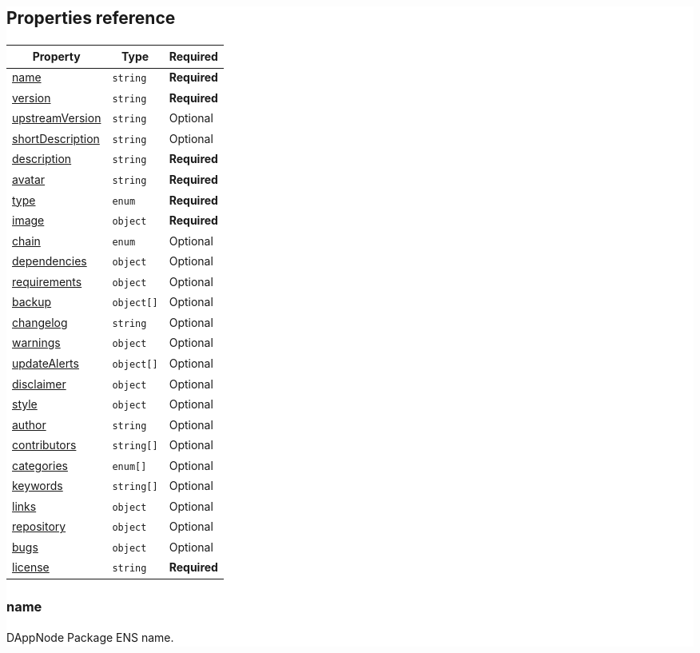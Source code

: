 ## Properties reference

| Property                              | Type       | Required     |
| ------------------------------------- | ---------- | ------------ |
| [name](#name)                         | `string`   | **Required** |
| [version](#version)                   | `string`   | **Required** |
| [upstreamVersion](#upstreamversion)   | `string`   | Optional     |
| [shortDescription](#shortdescription) | `string`   | Optional     |
| [description](#description)           | `string`   | **Required** |
| [avatar](#avatar)                     | `string`   | **Required** |
| [type](#type)                         | `enum`     | **Required** |
| [image](#image)                       | `object`   | **Required** |
| [chain](#chain)                       | `enum`     | Optional     |
| [dependencies](#dependencies)         | `object`   | Optional     |
| [requirements](#requirements)         | `object`   | Optional     |
| [backup](#backup)                     | `object[]` | Optional     |
| [changelog](#changelog)               | `string`   | Optional     |
| [warnings](#warnings)                 | `object`   | Optional     |
| [updateAlerts](#updatealerts)         | `object[]` | Optional     |
| [disclaimer](#disclaimer)             | `object`   | Optional     |
| [style](#style)                       | `object`   | Optional     |
| [author](#author)                     | `string`   | Optional     |
| [contributors](#contributors)         | `string[]` | Optional     |
| [categories](#categories)             | `enum[]`   | Optional     |
| [keywords](#keywords)                 | `string[]` | Optional     |
| [links](#links)                       | `object`   | Optional     |
| [repository](#repository)             | `object`   | Optional     |
| [bugs](#bugs)                         | `object`   | Optional     |
| [license](#license)                   | `string`   | **Required** |

### name

DAppNode Package ENS name.

